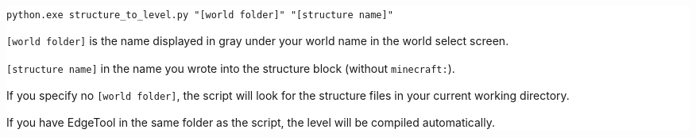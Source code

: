 `python.exe structure_to_level.py "[world folder]" "[structure name]"`

`[world folder]` is the name displayed in gray under your world name in the world select screen.

`[structure name]` in the name you wrote into the structure block (without `minecraft:`).

If you specify no `[world folder]`, the script will look for the structure files in your current working directory.

If you have EdgeTool in the same folder as the script, the level will be compiled automatically.
